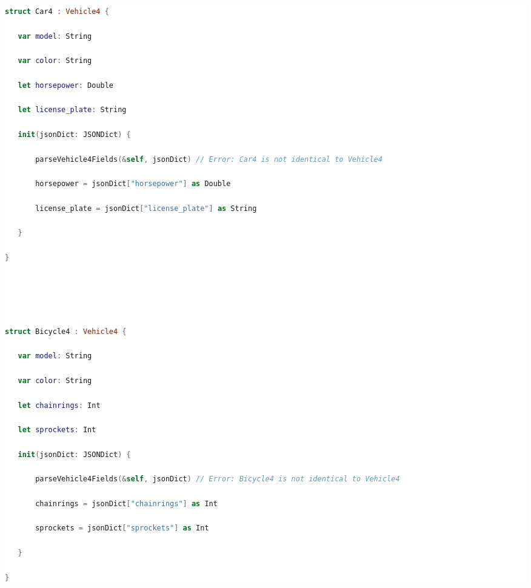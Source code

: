 ```swift
struct Car4 : Vehicle4 {    

   var model: String    

   var color: String    

   let horsepower: Double    

   let license_plate: String    

   init(jsonDict: JSONDict) {    

       parseVehicle4Fields(&self, jsonDict) // Error: Car4 is not identical to Vehicle4    

       horsepower = jsonDict["horsepower"] as Double    

       license_plate = jsonDict["license_plate"] as String    

   }    

}    





struct Bicycle4 : Vehicle4 {    

   var model: String    

   var color: String    

   let chainrings: Int    

   let sprockets: Int    

   init(jsonDict: JSONDict) {    

       parseVehicle4Fields(&self, jsonDict) // Error: Bicycle4 is not identical to Vehicle4    

       chainrings = jsonDict["chainrings"] as Int    

       sprockets = jsonDict["sprockets"] as Int    

   }    

}    

```